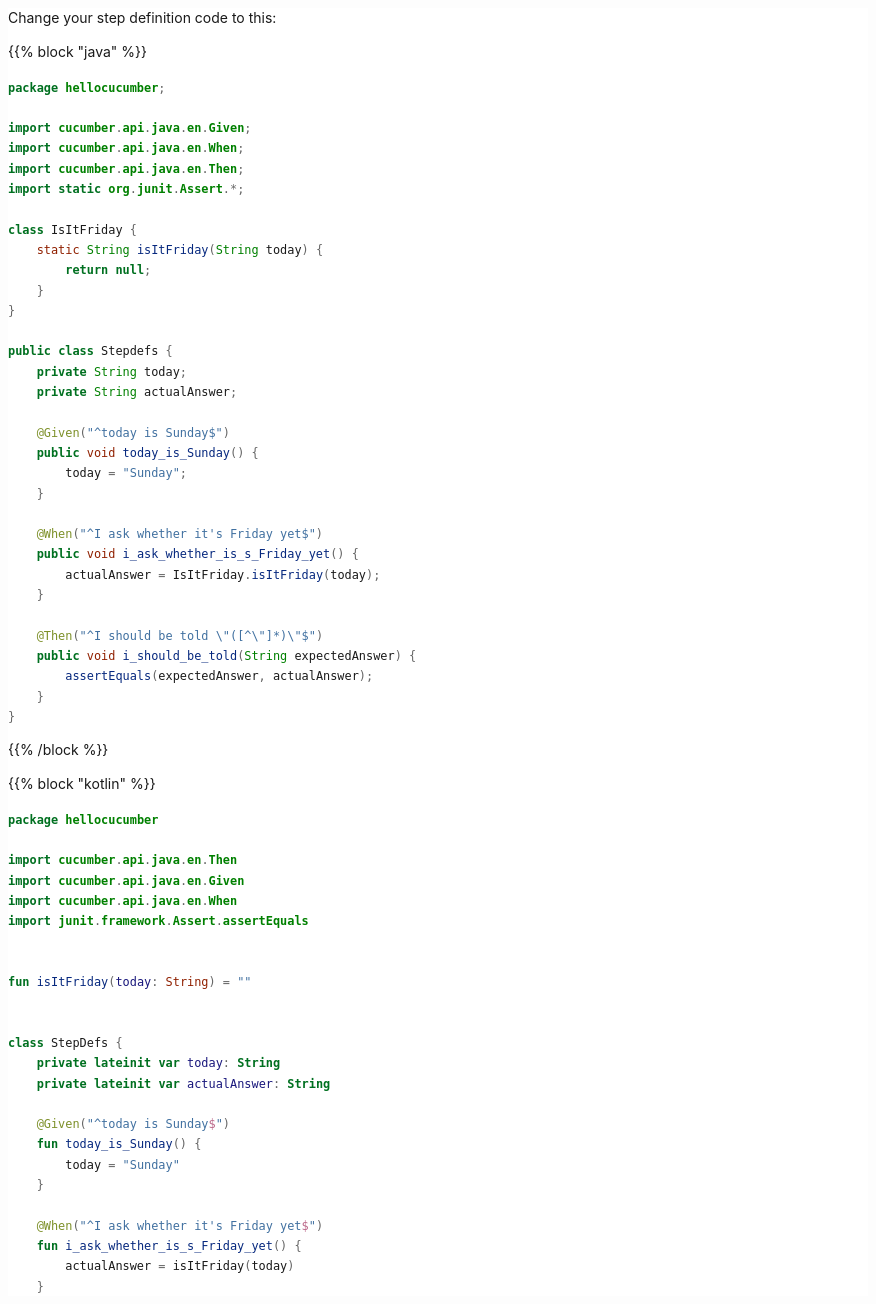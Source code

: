 Change your step definition code to this:

{{% block "java" %}}
```java
package hellocucumber;

import cucumber.api.java.en.Given;
import cucumber.api.java.en.When;
import cucumber.api.java.en.Then;
import static org.junit.Assert.*;

class IsItFriday {
    static String isItFriday(String today) {
        return null;
    }
}

public class Stepdefs {
    private String today;
    private String actualAnswer;

    @Given("^today is Sunday$")
    public void today_is_Sunday() {
        today = "Sunday";
    }

    @When("^I ask whether it's Friday yet$")
    public void i_ask_whether_is_s_Friday_yet() {
        actualAnswer = IsItFriday.isItFriday(today);
    }

    @Then("^I should be told \"([^\"]*)\"$")
    public void i_should_be_told(String expectedAnswer) {
        assertEquals(expectedAnswer, actualAnswer);
    }
}
```
{{% /block %}}

{{% block "kotlin" %}}
```kotlin
package hellocucumber

import cucumber.api.java.en.Then
import cucumber.api.java.en.Given
import cucumber.api.java.en.When
import junit.framework.Assert.assertEquals


fun isItFriday(today: String) = ""


class StepDefs {
    private lateinit var today: String
    private lateinit var actualAnswer: String

    @Given("^today is Sunday$")
    fun today_is_Sunday() {
        today = "Sunday"
    }

    @When("^I ask whether it's Friday yet$")
    fun i_ask_whether_is_s_Friday_yet() {
        actualAnswer = isItFriday(today)
    }
```